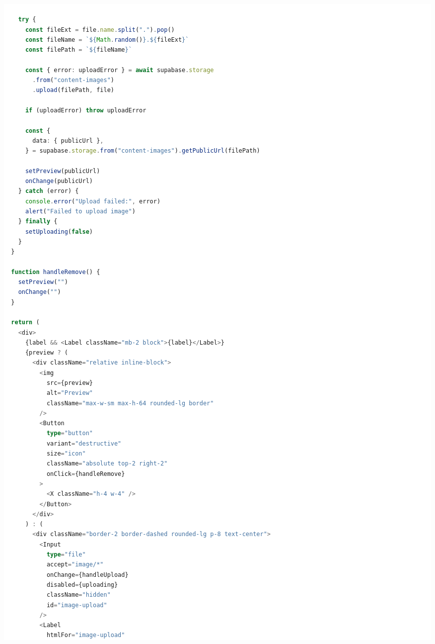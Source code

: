 ```typescript

    try {
      const fileExt = file.name.split(".").pop()
      const fileName = `${Math.random()}.${fileExt}`
      const filePath = `${fileName}`

      const { error: uploadError } = await supabase.storage
        .from("content-images")
        .upload(filePath, file)

      if (uploadError) throw uploadError

      const {
        data: { publicUrl },
      } = supabase.storage.from("content-images").getPublicUrl(filePath)

      setPreview(publicUrl)
      onChange(publicUrl)
    } catch (error) {
      console.error("Upload failed:", error)
      alert("Failed to upload image")
    } finally {
      setUploading(false)
    }
  }

  function handleRemove() {
    setPreview("")
    onChange("")
  }

  return (
    <div>
      {label && <Label className="mb-2 block">{label}</Label>}
      {preview ? (
        <div className="relative inline-block">
          <img
            src={preview}
            alt="Preview"
            className="max-w-sm max-h-64 rounded-lg border"
          />
          <Button
            type="button"
            variant="destructive"
            size="icon"
            className="absolute top-2 right-2"
            onClick={handleRemove}
          >
            <X className="h-4 w-4" />
          </Button>
        </div>
      ) : (
        <div className="border-2 border-dashed rounded-lg p-8 text-center">
          <Input
            type="file"
            accept="image/*"
            onChange={handleUpload}
            disabled={uploading}
            className="hidden"
            id="image-upload"
          />
          <Label
            htmlFor="image-upload"
```